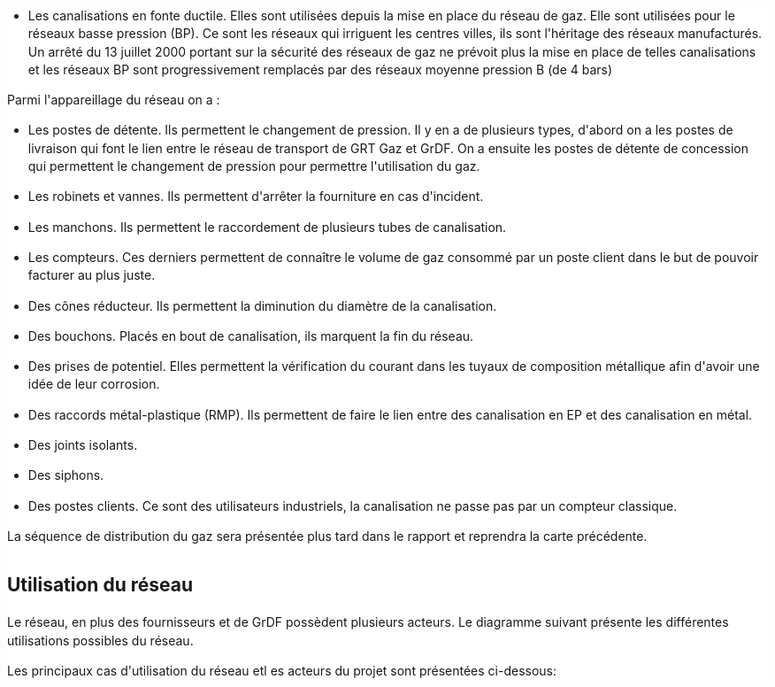 * Les canalisations en fonte ductile. Elles sont utilisées depuis la mise en place du réseau de gaz. Elle sont utilisées pour le réseaux basse pression (BP). Ce sont les réseaux qui irriguent les centres villes, ils sont l'héritage des réseaux manufacturés. Un arrêté du 13 juillet 2000 portant sur la sécurité des réseaux de gaz ne prévoit plus la mise en place de telles canalisations et les réseaux BP sont progressivement remplacés par des réseaux moyenne pression B (de 4 bars)

Parmi l'appareillage du réseau on a :

* Les postes de détente. Ils permettent le changement de pression. Il y en a de plusieurs types, d'abord on a les postes de livraison qui font le lien entre le réseau de transport de GRT Gaz et GrDF. On a ensuite les postes de détente de concession qui permettent le changement de pression pour permettre l'utilisation du gaz.

* Les robinets et vannes. Ils permettent d'arrêter la fourniture en cas d'incident.

* Les manchons. Ils permettent le raccordement de plusieurs tubes de canalisation.

* Les compteurs. Ces derniers permettent de connaître le volume de gaz consommé par un poste client dans le but de pouvoir facturer au plus juste.

* Des cônes réducteur. Ils permettent la diminution du diamètre de la canalisation.

* Des bouchons. Placés en bout de canalisation, ils marquent la fin du réseau.

* Des prises de potentiel. Elles permettent la vérification du courant dans les tuyaux de composition métallique afin d'avoir une idée de leur corrosion.

* Des raccords métal-plastique (RMP). Ils permettent de faire le lien entre des canalisation en EP et des canalisation en métal.

* Des joints isolants.

* Des siphons.

* Des postes clients. Ce sont des utilisateurs industriels, la canalisation ne passe pas par un compteur classique.

La séquence de distribution du gaz sera présentée plus tard dans le rapport et reprendra la carte précédente.

## Utilisation du réseau

Le réseau, en plus des fournisseurs et de GrDF possèdent plusieurs acteurs. Le diagramme suivant présente les différentes utilisations possibles du réseau.

Les principaux cas d'utilisation du réseau etl es acteurs du projet sont présentées ci-dessous:
